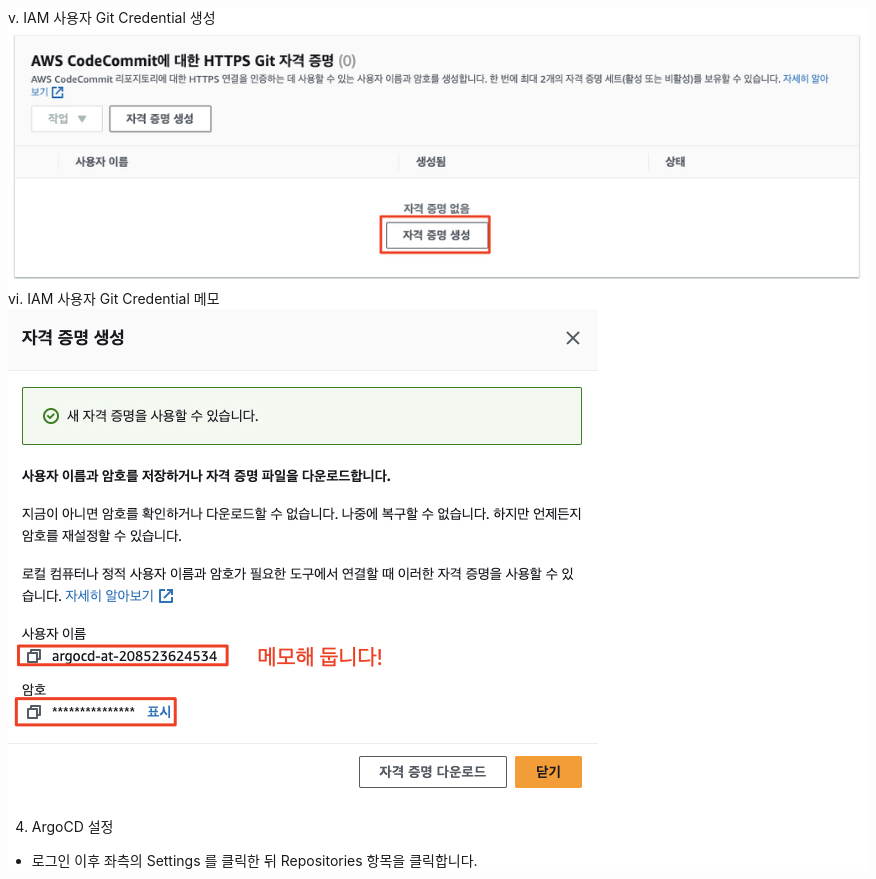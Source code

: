    v. IAM 사용자 Git Credential 생성<br>
   ![ArgoCD IAM 사용자 생성 5](./docs/assets/argocd-iam-user-git-credentials.png)<br>
   vi. IAM 사용자 Git Credential 메모<br>
   ![ArgoCD IAM 사용자 생성 6](./docs/assets/argocd-iam-user-git-credentials-memo.png)<br>

4. ArgoCD 설정<br>
- 로그인 이후 좌측의 Settings 를 클릭한 뒤 Repositories 항목을 클릭합니다.<br>